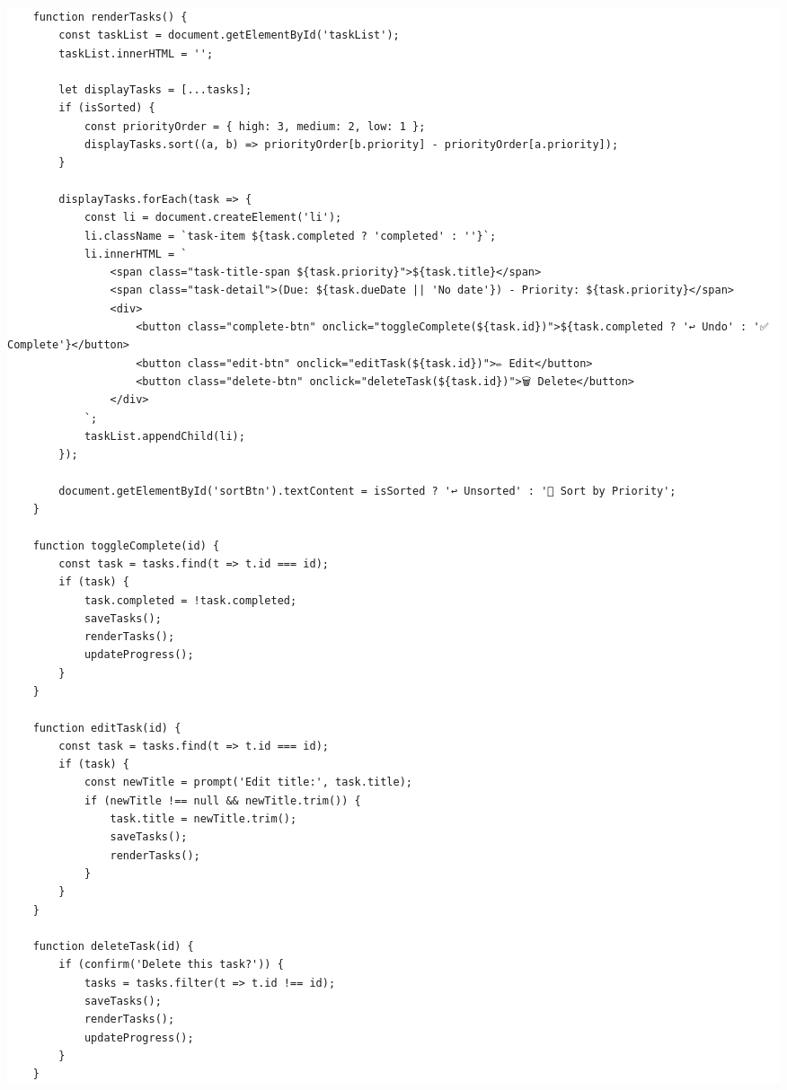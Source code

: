         function renderTasks() {
            const taskList = document.getElementById('taskList');
            taskList.innerHTML = '';

            let displayTasks = [...tasks];
            if (isSorted) {
                const priorityOrder = { high: 3, medium: 2, low: 1 };
                displayTasks.sort((a, b) => priorityOrder[b.priority] - priorityOrder[a.priority]);
            }

            displayTasks.forEach(task => {
                const li = document.createElement('li');
                li.className = `task-item ${task.completed ? 'completed' : ''}`;
                li.innerHTML = `
                    <span class="task-title-span ${task.priority}">${task.title}</span>
                    <span class="task-detail">(Due: ${task.dueDate || 'No date'}) - Priority: ${task.priority}</span>
                    <div>
                        <button class="complete-btn" onclick="toggleComplete(${task.id})">${task.completed ? '↩️ Undo' : '✅ Complete'}</button>
                        <button class="edit-btn" onclick="editTask(${task.id})">✏️ Edit</button>
                        <button class="delete-btn" onclick="deleteTask(${task.id})">🗑️ Delete</button>
                    </div>
                `;
                taskList.appendChild(li);
            });

            document.getElementById('sortBtn').textContent = isSorted ? '↩️ Unsorted' : '🔄 Sort by Priority';
        }

        function toggleComplete(id) {
            const task = tasks.find(t => t.id === id);
            if (task) {
                task.completed = !task.completed;
                saveTasks();
                renderTasks();
                updateProgress();
            }
        }

        function editTask(id) {
            const task = tasks.find(t => t.id === id);
            if (task) {
                const newTitle = prompt('Edit title:', task.title);
                if (newTitle !== null && newTitle.trim()) {
                    task.title = newTitle.trim();
                    saveTasks();
                    renderTasks();
                }
            }
        }

        function deleteTask(id) {
            if (confirm('Delete this task?')) {
                tasks = tasks.filter(t => t.id !== id);
                saveTasks();
                renderTasks();
                updateProgress();
            }
        }
